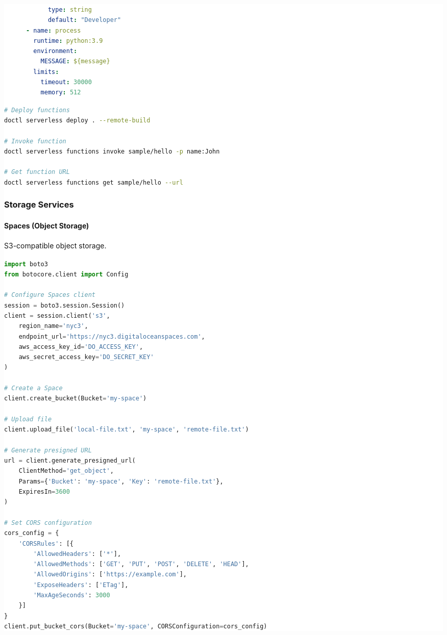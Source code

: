 ```yaml
            type: string
            default: "Developer"
      - name: process
        runtime: python:3.9
        environment:
          MESSAGE: ${message}
        limits:
          timeout: 30000
          memory: 512
```

```bash
# Deploy functions
doctl serverless deploy . --remote-build

# Invoke function
doctl serverless functions invoke sample/hello -p name:John

# Get function URL
doctl serverless functions get sample/hello --url
```

### Storage Services

#### Spaces (Object Storage)
S3-compatible object storage.

```python
import boto3
from botocore.client import Config

# Configure Spaces client
session = boto3.session.Session()
client = session.client('s3',
    region_name='nyc3',
    endpoint_url='https://nyc3.digitaloceanspaces.com',
    aws_access_key_id='DO_ACCESS_KEY',
    aws_secret_access_key='DO_SECRET_KEY'
)

# Create a Space
client.create_bucket(Bucket='my-space')

# Upload file
client.upload_file('local-file.txt', 'my-space', 'remote-file.txt')

# Generate presigned URL
url = client.generate_presigned_url(
    ClientMethod='get_object',
    Params={'Bucket': 'my-space', 'Key': 'remote-file.txt'},
    ExpiresIn=3600
)

# Set CORS configuration
cors_config = {
    'CORSRules': [{
        'AllowedHeaders': ['*'],
        'AllowedMethods': ['GET', 'PUT', 'POST', 'DELETE', 'HEAD'],
        'AllowedOrigins': ['https://example.com'],
        'ExposeHeaders': ['ETag'],
        'MaxAgeSeconds': 3000
    }]
}
client.put_bucket_cors(Bucket='my-space', CORSConfiguration=cors_config)
```